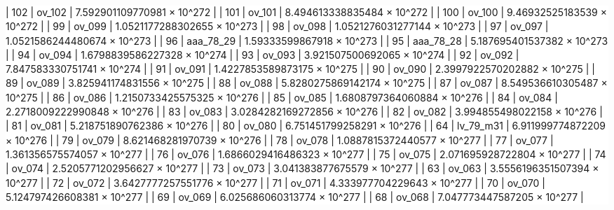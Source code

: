 | 102 | ov_102 | 7.592901109770981 × 10^272 |
| 101 | ov_101 | 8.494613338835484 × 10^272 |
| 100 | ov_100 | 9.46932525183539 × 10^272 |
| 99 | ov_099 | 1.0521177288302655 × 10^273 |
| 98 | ov_098 | 1.0521276031277144 × 10^273 |
| 97 | ov_097 | 1.0521586244480674 × 10^273 |
| 96 | aaa_78_29 | 1.59333599867918 × 10^273 |
| 95 | aaa_78_28 | 5.187695401537382 × 10^273 |
| 94 | ov_094 | 1.6798839586227328 × 10^274 |
| 93 | ov_093 | 3.921507500692065 × 10^274 |
| 92 | ov_092 | 7.847583330751741 × 10^274 |
| 91 | ov_091 | 1.4227853589873175 × 10^275 |
| 90 | ov_090 | 2.3997922570202882 × 10^275 |
| 89 | ov_089 | 3.825941174831556 × 10^275 |
| 88 | ov_088 | 5.8280275869142174 × 10^275 |
| 87 | ov_087 | 8.549536610305487 × 10^275 |
| 86 | ov_086 | 1.2150733425575325 × 10^276 |
| 85 | ov_085 | 1.6808797364060884 × 10^276 |
| 84 | ov_084 | 2.2718009222990848 × 10^276 |
| 83 | ov_083 | 3.0284282169272856 × 10^276 |
| 82 | ov_082 | 3.994855498022158 × 10^276 |
| 81 | ov_081 | 5.218751890762386 × 10^276 |
| 80 | ov_080 | 6.751451799258291 × 10^276 |
| 64 | lv_79_m31 | 6.911999774872209 × 10^276 |
| 79 | ov_079 | 8.621468281970739 × 10^276 |
| 78 | ov_078 | 1.0887815372440577 × 10^277 |
| 77 | ov_077 | 1.361356575574057 × 10^277 |
| 76 | ov_076 | 1.6866029416486323 × 10^277 |
| 75 | ov_075 | 2.071695928722804 × 10^277 |
| 74 | ov_074 | 2.5205771202956627 × 10^277 |
| 73 | ov_073 | 3.041383877675579 × 10^277 |
| 63 | ov_063 | 3.5556196351507394 × 10^277 |
| 72 | ov_072 | 3.6427777257551776 × 10^277 |
| 71 | ov_071 | 4.333977704229643 × 10^277 |
| 70 | ov_070 | 5.124797426608381 × 10^277 |
| 69 | ov_069 | 6.025686060313774 × 10^277 |
| 68 | ov_068 | 7.047773447587205 × 10^277 |